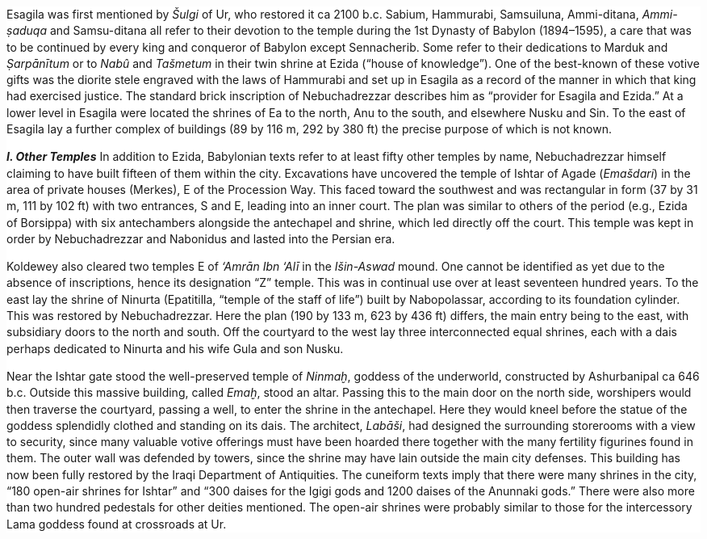 Esagila was first mentioned by *Šulgi* of Ur, who restored it ca 2100
b.c. Sabium, Hammurabi, Samsuiluna, Ammi-ditana, *Ammi-ṣaduqa* and
Samsu-ditana all refer to their devotion to the temple during the 1st
Dynasty of Babylon (1894–1595), a care that was to be continued by every
king and conqueror of Babylon except Sennacherib. Some refer to their
dedications to Marduk and *Ṣarpānītum* or to *Nabû* and *Tašmetum* in
their twin shrine at Ezida (“house of knowledge”). One of the best-known
of these votive gifts was the diorite stele engraved with the laws of
Hammurabi and set up in Esagila as a record of the manner in which that
king had exercised justice. The standard brick inscription of
Nebuchadrezzar describes him as “provider for Esagila and Ezida.” At a
lower level in Esagila were located the shrines of Ea to the north, Anu
to the south, and elsewhere Nusku and Sin. To the east of Esagila lay a
further complex of buildings (89 by 116 m, 292 by 380 ft) the precise
purpose of which is not known.

*__I. Other Temples__* In addition to Ezida, Babylonian texts refer to
at least fifty other temples by name, Nebuchadrezzar himself claiming to
have built fifteen of them within the city. Excavations have uncovered
the temple of Ishtar of Agade (*Emašdari*) in the area of private houses
(Merkes), E of the Procession Way. This faced toward the southwest and
was rectangular in form (37 by 31 m, 111 by 102 ft) with two entrances,
S and E, leading into an inner court. The plan was similar to others of
the period (e.g., Ezida of Borsippa) with six antechambers alongside the
antechapel and shrine, which led directly off the court. This temple was
kept in order by Nebuchadrezzar and Nabonidus and lasted into the
Persian era.

Koldewey also cleared two temples E of *‘Amrān Ibn ‘Alī* in the
*Išin-Aswad* mound. One cannot be identified as yet due to the absence
of inscriptions, hence its designation “Z” temple. This was in continual
use over at least seventeen hundred years. To the east lay the shrine of
Ninurta (Epatitilla, “temple of the staff of life”) built by
Nabopolassar, according to its foundation cylinder. This was restored by
Nebuchadrezzar. Here the plan (190 by 133 m, 623 by 436 ft) differs, the
main entry being to the east, with subsidiary doors to the north and
south. Off the courtyard to the west lay three interconnected equal
shrines, each with a dais perhaps dedicated to Ninurta and his wife Gula
and son Nusku.

Near the Ishtar gate stood the well-preserved temple of *Ninmaḫ*,
goddess of the underworld, constructed by Ashurbanipal ca 646 b.c.
Outside this massive building, called *Emaḫ*, stood an altar. Passing
this to the main door on the north side, worshipers would then traverse
the courtyard, passing a well, to enter the shrine in the antechapel.
Here they would kneel before the statue of the goddess splendidly
clothed and standing on its dais. The architect, *Labāši*, had designed
the surrounding storerooms with a view to security, since many valuable
votive offerings must have been hoarded there together with the many
fertility figurines found in them. The outer wall was defended by
towers, since the shrine may have lain outside the main city defenses.
This building has now been fully restored by the Iraqi Department of
Antiquities. The cuneiform texts imply that there were many shrines in
the city, “180 open-air shrines for Ishtar” and “300 daises for the
Igigi gods and 1200 daises of the Anunnaki gods.” There were also more
than two hundred pedestals for other deities mentioned. The open-air
shrines were probably similar to those for the intercessory Lama goddess
found at crossroads at Ur.
